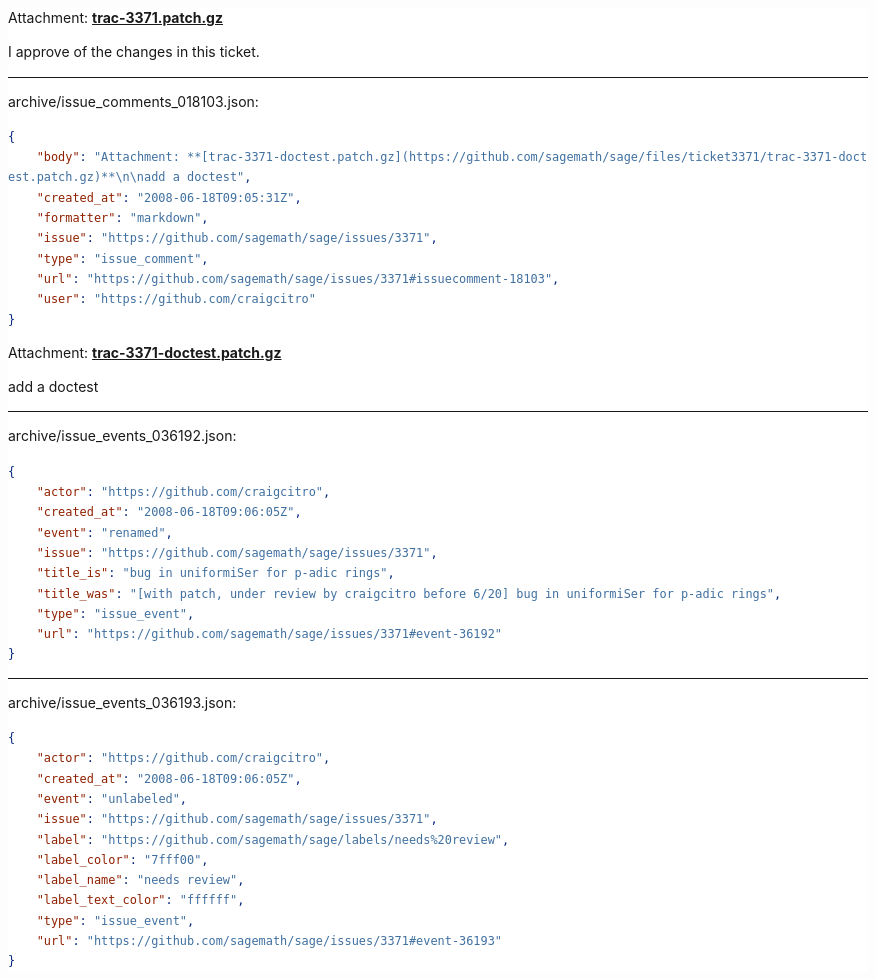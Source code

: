 Attachment: **[trac-3371.patch.gz](https://github.com/sagemath/sage/files/ticket3371/trac-3371.patch.gz)**

I approve of the changes in this ticket.



---

archive/issue_comments_018103.json:
```json
{
    "body": "Attachment: **[trac-3371-doctest.patch.gz](https://github.com/sagemath/sage/files/ticket3371/trac-3371-doctest.patch.gz)**\n\nadd a doctest",
    "created_at": "2008-06-18T09:05:31Z",
    "formatter": "markdown",
    "issue": "https://github.com/sagemath/sage/issues/3371",
    "type": "issue_comment",
    "url": "https://github.com/sagemath/sage/issues/3371#issuecomment-18103",
    "user": "https://github.com/craigcitro"
}
```

Attachment: **[trac-3371-doctest.patch.gz](https://github.com/sagemath/sage/files/ticket3371/trac-3371-doctest.patch.gz)**

add a doctest



---

archive/issue_events_036192.json:
```json
{
    "actor": "https://github.com/craigcitro",
    "created_at": "2008-06-18T09:06:05Z",
    "event": "renamed",
    "issue": "https://github.com/sagemath/sage/issues/3371",
    "title_is": "bug in uniformiSer for p-adic rings",
    "title_was": "[with patch, under review by craigcitro before 6/20] bug in uniformiSer for p-adic rings",
    "type": "issue_event",
    "url": "https://github.com/sagemath/sage/issues/3371#event-36192"
}
```



---

archive/issue_events_036193.json:
```json
{
    "actor": "https://github.com/craigcitro",
    "created_at": "2008-06-18T09:06:05Z",
    "event": "unlabeled",
    "issue": "https://github.com/sagemath/sage/issues/3371",
    "label": "https://github.com/sagemath/sage/labels/needs%20review",
    "label_color": "7fff00",
    "label_name": "needs review",
    "label_text_color": "ffffff",
    "type": "issue_event",
    "url": "https://github.com/sagemath/sage/issues/3371#event-36193"
}
```
